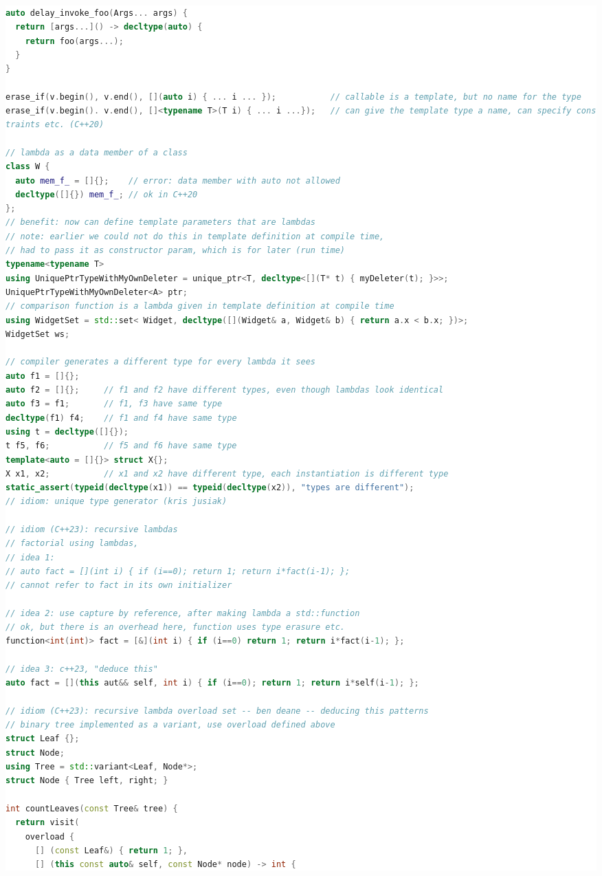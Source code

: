 ```cpp
auto delay_invoke_foo(Args... args) {
  return [args...]() -> decltype(auto) {
    return foo(args...);
  }
}

erase_if(v.begin(), v.end(), [](auto i) { ... i ... });           // callable is a template, but no name for the type
erase_if(v.begin(). v.end(), []<typename T>(T i) { ... i ...});   // can give the template type a name, can specify constraints etc. (C++20)

// lambda as a data member of a class
class W {
  auto mem_f_ = []{};    // error: data member with auto not allowed
  decltype([]{}) mem_f_; // ok in C++20
};
// benefit: now can define template parameters that are lambdas
// note: earlier we could not do this in template definition at compile time,
// had to pass it as constructor param, which is for later (run time)
typename<typename T>
using UniquePtrTypeWithMyOwnDeleter = unique_ptr<T, decltype<[](T* t) { myDeleter(t); }>>;
UniquePtrTypeWithMyOwnDeleter<A> ptr;
// comparison function is a lambda given in template definition at compile time
using WidgetSet = std::set< Widget, decltype([](Widget& a, Widget& b) { return a.x < b.x; })>;
WidgetSet ws;

// compiler generates a different type for every lambda it sees
auto f1 = []{};
auto f2 = []{};     // f1 and f2 have different types, even though lambdas look identical
auto f3 = f1;       // f1, f3 have same type
decltype(f1) f4;    // f1 and f4 have same type
using t = decltype([]{});
t f5, f6;           // f5 and f6 have same type
template<auto = []{}> struct X{};
X x1, x2;           // x1 and x2 have different type, each instantiation is different type
static_assert(typeid(decltype(x1)) == typeid(decltype(x2)), "types are different");
// idiom: unique type generator (kris jusiak)

// idiom (C++23): recursive lambdas
// factorial using lambdas,
// idea 1:
// auto fact = [](int i) { if (i==0); return 1; return i*fact(i-1); };
// cannot refer to fact in its own initializer

// idea 2: use capture by reference, after making lambda a std::function
// ok, but there is an overhead here, function uses type erasure etc.
function<int(int)> fact = [&](int i) { if (i==0) return 1; return i*fact(i-1); };

// idea 3: c++23, "deduce this"
auto fact = [](this aut&& self, int i) { if (i==0); return 1; return i*self(i-1); };

// idiom (C++23): recursive lambda overload set -- ben deane -- deducing this patterns
// binary tree implemented as a variant, use overload defined above
struct Leaf {};
struct Node;
using Tree = std::variant<Leaf, Node*>;
struct Node { Tree left, right; }

int countLeaves(const Tree& tree) {
  return visit(
    overload {
      [] (const Leaf&) { return 1; },
      [] (this const auto& self, const Node* node) -> int {
```